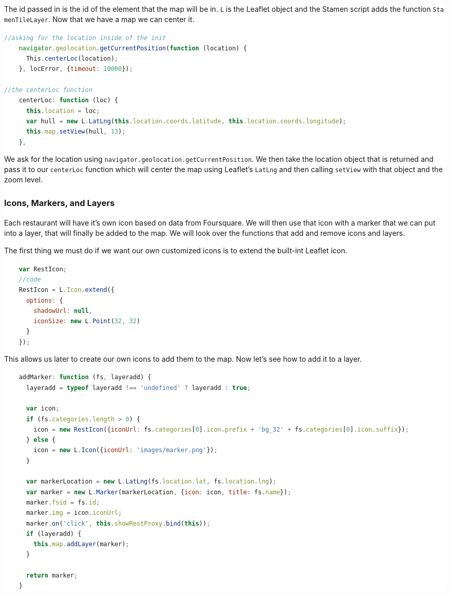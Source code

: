 The id passed in is the id of the element that the map will be in. `L` is the Leaflet object and the Stamen script adds the function `StamenTileLayer`. Now that we have a map we can center it.

```js
//asking for the location inside of the init 
    navigator.geolocation.getCurrentPosition(function (location) {
      This.centerLoc(location);
    }, locError, {timeout: 10000});

//the centerLoc function
    centerLoc: function (loc) {
      this.location = loc;
      var hull = new L.LatLng(this.location.coords.latitude, this.location.coords.longitude);
      this.map.setView(hull, 13);
    },
```

We ask for the location using `navigator.geolocation.getCurrentPosition`. We then take the location object that is returned and pass it to our `centerLoc` function which will center the map using Leaflet’s `LatLng` and then calling `setView` with that object and the zoom level.

### Icons, Markers, and Layers

Each restaurant will have it’s own icon based on data from Foursquare. We will then use that icon with a marker that we can put into a layer, that will finally be added to the map. We will look over the functions that add and remove icons and layers.

The first thing we must do if we want our own customized icons is to extend the built-int Leaflet icon.

```js
    var RestIcon;
    //code
    RestIcon = L.Icon.extend({
      options: {
        shadowUrl: null,
        iconSize: new L.Point(32, 32)
      }
    });
```

This allows us later to create our own icons to add them to the map. Now let’s see how to add it to a layer.

```js
    addMarker: function (fs, layeradd) {
      layeradd = typeof layeradd !== 'undefined' ? layeradd : true;

      var icon;
      if (fs.categories.length > 0) {
        icon = new RestIcon({iconUrl: fs.categories[0].icon.prefix + 'bg_32' + fs.categories[0].icon.suffix});
      } else {
        icon = new L.Icon({iconUrl: 'images/marker.png'});
      }

      var markerLocation = new L.LatLng(fs.location.lat, fs.location.lng);
      var marker = new L.Marker(markerLocation, {icon: icon, title: fs.name});
      marker.fsid = fs.id;
      marker.img = icon.iconUrl;
      marker.on('click', this.showRestProxy.bind(this));
      if (layeradd) {
        this.map.addLayer(marker);
      }

      return marker;
    }
```